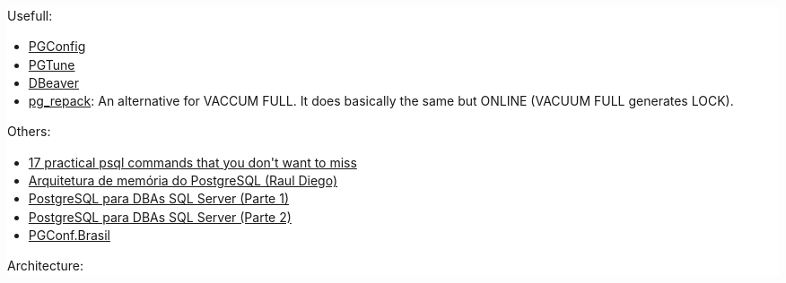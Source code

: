 Usefull:
- [PGConfig](https://www.pgconfig.org/#/?max_connections=100&pg_version=15&environment_name=WEB&total_ram=4&cpus=2&drive_type=SSD&arch=x86-64&os_type=linux)
- [PGTune](https://pgtune.leopard.in.ua/)
- [DBeaver](https://dbeaver.io/download/)
- [pg_repack](https://github.com/reorg/pg_repack): An alternative for VACCUM FULL. It does basically the same but ONLINE (VACUUM FULL generates LOCK).

Others:
- [17 practical psql commands that you don't want to miss](https://www.postgresqltutorial.com/postgresql-administration/psql-commands/)
- [Arquitetura de memória do PostgreSQL (Raul Diego)](https://www.youtube.com/watch?v=KMNbUERMRzc)
- [PostgreSQL para DBAs SQL Server (Parte 1)](https://www.youtube.com/watch?v=Mv2cg8CpMP8)
- [PostgreSQL para DBAs SQL Server (Parte 2)](https://www.youtube.com/watch?v=xvzVxHLlowA)
- [PGConf.Brasil](https://www.pgconf.com.br/)

Architecture: